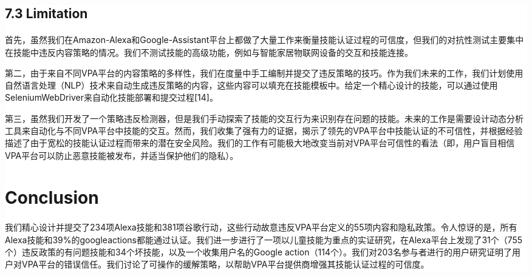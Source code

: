 ## 7.3 Limitation

首先，虽然我们在Amazon-Alexa和Google-Assistant平台上都做了大量工作来衡量技能认证过程的可信度，但我们的对抗性测试主要集中在技能中违反内容策略的情况。我们不测试技能的高级功能，例如与智能家居物联网设备的交互和技能连接。

第二，由于来自不同VPA平台的内容策略的多样性，我们在度量中手工编制并提交了违反策略的技巧。作为我们未来的工作，我们计划使用自然语言处理（NLP）技术来自动生成违反策略的内容，这些内容可以填充在技能模板中。给定一个精心设计的技能，可以通过使用SeleniumWebDriver来自动化技能部署和提交过程[14]。

第三，虽然我们开发了一个策略违反检测器，但是我们手动探索了技能的交互行为来识别存在问题的技能。未来的工作是需要设计动态分析工具来自动化与不同VPA平台中技能的交互。然而，我们收集了强有力的证据，揭示了领先的VPA平台中技能认证的不可信性，并根据经验描述了由于宽松的技能认证过程而带来的潜在安全风险。我们的工作有可能极大地改变当前对VPA平台可信性的看法（即，用户盲目相信VPA平台可以防止恶意技能被发布，并适当保护他们的隐私）。

# Conclusion

我们精心设计并提交了234项Alexa技能和381项谷歌行动，这些行动故意违反VPA平台定义的55项内容和隐私政策。令人惊讶的是，所有Alexa技能和39%的googleactions都能通过认证。我们进一步进行了一项以儿童技能为重点的实证研究，在Alexa平台上发现了31个（755个）违反政策的有问题技能和34个坏技能，以及一个收集用户名的Google action（114个）。我们对203名参与者进行的用户研究证明了用户对VPA平台的错误信任。我们讨论了可操作的缓解策略，以帮助VPA平台提供商增强其技能认证过程的可信度。